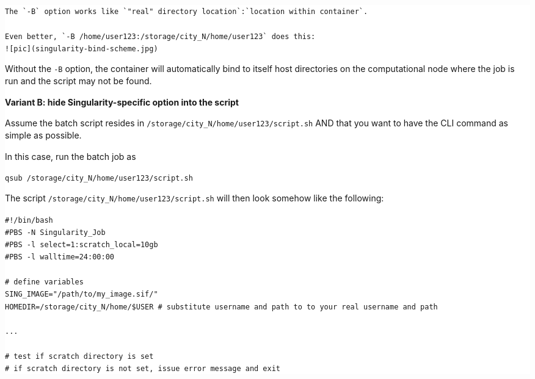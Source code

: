     The `-B` option works like `"real" directory location`:`location within container`.

    Even better, `-B /home/user123:/storage/city_N/home/user123` does this:
    ![pic](singularity-bind-scheme.jpg)

Without the `-B` option, the container will automatically bind to itself host directories on the computational node where the job is run and the script may not be found.

**Variant B: hide Singularity-specific option into the script**

Assume the batch script resides in `/storage/city_N/home/user123/script.sh` AND that you want to have the CLI command as simple as possible.

In this case, run the batch job as 

    qsub /storage/city_N/home/user123/script.sh


The script `/storage/city_N/home/user123/script.sh` will then look somehow like the following:

```
#!/bin/bash
#PBS -N Singularity_Job
#PBS -l select=1:scratch_local=10gb
#PBS -l walltime=24:00:00

# define variables
SING_IMAGE="/path/to/my_image.sif/"
HOMEDIR=/storage/city_N/home/$USER # substitute username and path to to your real username and path

...

# test if scratch directory is set
# if scratch directory is not set, issue error message and exit
```